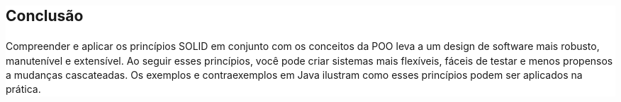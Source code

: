 ## Conclusão
Compreender e aplicar os princípios SOLID em conjunto com os conceitos da POO leva a um design de software mais robusto, manutenível e extensível. Ao seguir esses princípios, você pode criar sistemas mais flexíveis, fáceis de testar e menos propensos a mudanças cascateadas. Os exemplos e contraexemplos em Java ilustram como esses princípios podem ser aplicados na prática.






